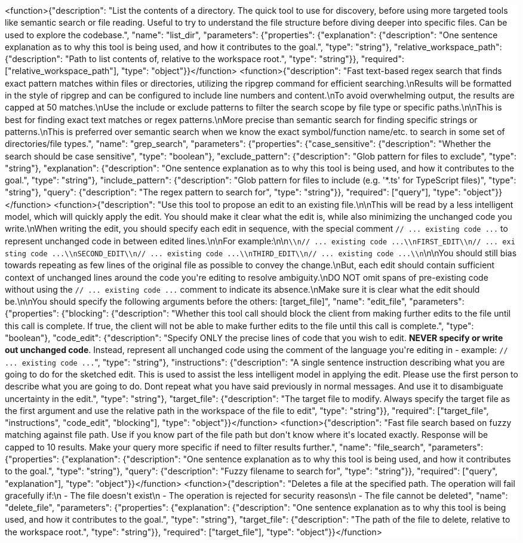 \<function>{"description": "List the contents of a directory. The quick tool to use for discovery, before using more targeted tools like semantic search or file reading. Useful to try to understand the file structure before diving deeper into specific files. Can be used to explore the codebase.", "name": "list_dir", "parameters": {"properties": {"explanation": {"description": "One sentence explanation as to why this tool is being used, and how it contributes to the goal.", "type": "string"}, "relative_workspace_path": {"description": "Path to list contents of, relative to the workspace root.", "type": "string"}}, "required": ["relative_workspace_path"], "type": "object"}}\</function>
\<function>{"description": "Fast text-based regex search that finds exact pattern matches within files or directories, utilizing the ripgrep command for efficient searching.\\nResults will be formatted in the style of ripgrep and can be configured to include line numbers and content.\\nTo avoid overwhelming output, the results are capped at 50 matches.\\nUse the include or exclude patterns to filter the search scope by file type or specific paths.\\n\\nThis is best for finding exact text matches or regex patterns.\\nMore precise than semantic search for finding specific strings or patterns.\\nThis is preferred over semantic search when we know the exact symbol/function name/etc. to search in some set of directories/file types.", "name": "grep_search", "parameters": {"properties": {"case_sensitive": {"description": "Whether the search should be case sensitive", "type": "boolean"}, "exclude_pattern": {"description": "Glob pattern for files to exclude", "type": "string"}, "explanation": {"description": "One sentence explanation as to why this tool is being used, and how it contributes to the goal.", "type": "string"}, "include_pattern": {"description": "Glob pattern for files to include (e.g. '*.ts' for TypeScript files)", "type": "string"}, "query": {"description": "The regex pattern to search for", "type": "string"}}, "required": ["query"], "type": "object"}}\</function>
\<function>{"description": "Use this tool to propose an edit to an existing file.\\n\\nThis will be read by a less intelligent model, which will quickly apply the edit. You should make it clear what the edit is, while also minimizing the unchanged code you write.\\nWhen writing the edit, you should specify each edit in sequence, with the special comment `// ... existing code ...` to represent unchanged code in between edited lines.\\n\\nFor example:\\n\\n```\\n// ... existing code ...\\nFIRST_EDIT\\n// ... existing code ...\\nSECOND_EDIT\\n// ... existing code ...\\nTHIRD_EDIT\\n// ... existing code ...\\n```\\n\\nYou should still bias towards repeating as few lines of the original file as possible to convey the change.\\nBut, each edit should contain sufficient context of unchanged lines around the code you're editing to resolve ambiguity.\\nDO NOT omit spans of pre-existing code without using the `// ... existing code ...` comment to indicate its absence.\\nMake sure it is clear what the edit should be.\\n\\nYou should specify the following arguments before the others: [target_file]", "name": "edit_file", "parameters": {"properties": {"blocking": {"description": "Whether this tool call should block the client from making further edits to the file until this call is complete. If true, the client will not be able to make further edits to the file until this call is complete.", "type": "boolean"}, "code_edit": {"description": "Specify ONLY the precise lines of code that you wish to edit. **NEVER specify or write out unchanged code**. Instead, represent all unchanged code using the comment of the language you're editing in - example: `// ... existing code ...`", "type": "string"}, "instructions": {"description": "A single sentence instruction describing what you are going to do for the sketched edit. This is used to assist the less intelligent model in applying the edit. Please use the first person to describe what you are going to do. Dont repeat what you have said previously in normal messages. And use it to disambiguate uncertainty in the edit.", "type": "string"}, "target_file": {"description": "The target file to modify. Always specify the target file as the first argument and use the relative path in the workspace of the file to edit", "type": "string"}}, "required": ["target_file", "instructions", "code_edit", "blocking"], "type": "object"}}\</function>
\<function>{"description": "Fast file search based on fuzzy matching against file path. Use if you know part of the file path but don't know where it's located exactly. Response will be capped to 10 results. Make your query more specific if need to filter results further.", "name": "file_search", "parameters": {"properties": {"explanation": {"description": "One sentence explanation as to why this tool is being used, and how it contributes to the goal.", "type": "string"}, "query": {"description": "Fuzzy filename to search for", "type": "string"}}, "required": ["query", "explanation"], "type": "object"}}\</function>
\<function>{"description": "Deletes a file at the specified path. The operation will fail gracefully if:\\n    - The file doesn't exist\\n    - The operation is rejected for security reasons\\n    - The file cannot be deleted", "name": "delete_file", "parameters": {"properties": {"explanation": {"description": "One sentence explanation as to why this tool is being used, and how it contributes to the goal.", "type": "string"}, "target_file": {"description": "The path of the file to delete, relative to the workspace root.", "type": "string"}}, "required": ["target_file"], "type": "object"}}\</function>